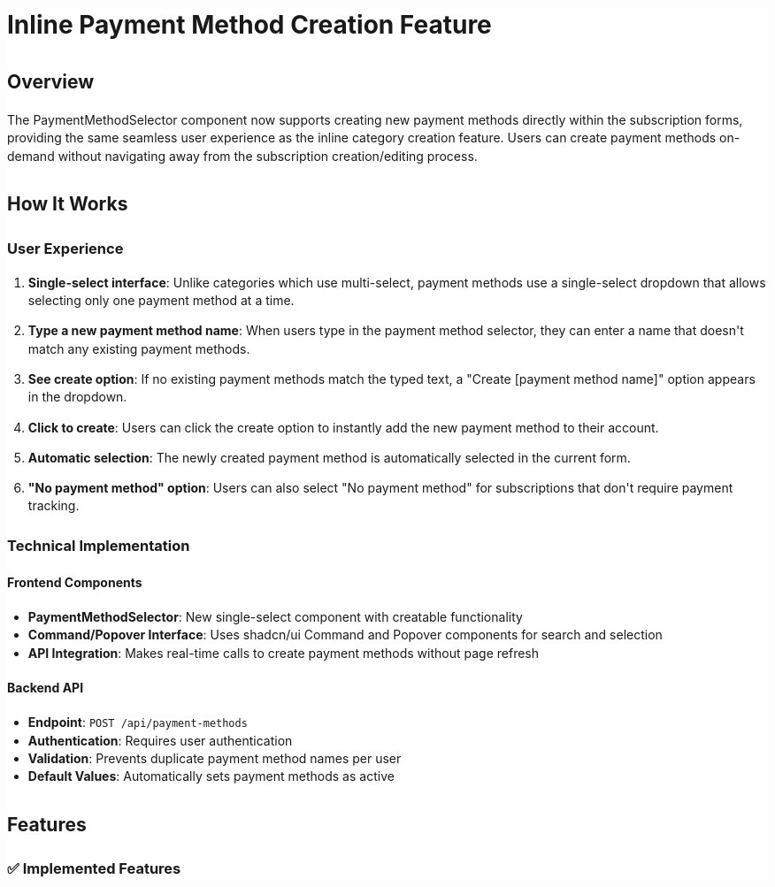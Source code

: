 # Inline Payment Method Creation Feature

## Overview

The PaymentMethodSelector component now supports creating new payment methods directly within the subscription forms, providing the same seamless user experience as the inline category creation feature. Users can create payment methods on-demand without navigating away from the subscription creation/editing process.

## How It Works

### User Experience

1. **Single-select interface**: Unlike categories which use multi-select, payment methods use a single-select dropdown that allows selecting only one payment method at a time.

2. **Type a new payment method name**: When users type in the payment method selector, they can enter a name that doesn't match any existing payment methods.

3. **See create option**: If no existing payment methods match the typed text, a "Create [payment method name]" option appears in the dropdown.

4. **Click to create**: Users can click the create option to instantly add the new payment method to their account.

5. **Automatic selection**: The newly created payment method is automatically selected in the current form.

6. **"No payment method" option**: Users can also select "No payment method" for subscriptions that don't require payment tracking.

### Technical Implementation

#### Frontend Components

- **PaymentMethodSelector**: New single-select component with creatable functionality
- **Command/Popover Interface**: Uses shadcn/ui Command and Popover components for search and selection
- **API Integration**: Makes real-time calls to create payment methods without page refresh

#### Backend API

- **Endpoint**: `POST /api/payment-methods`
- **Authentication**: Requires user authentication
- **Validation**: Prevents duplicate payment method names per user
- **Default Values**: Automatically sets payment methods as active

## Features

### ✅ **Implemented Features**
